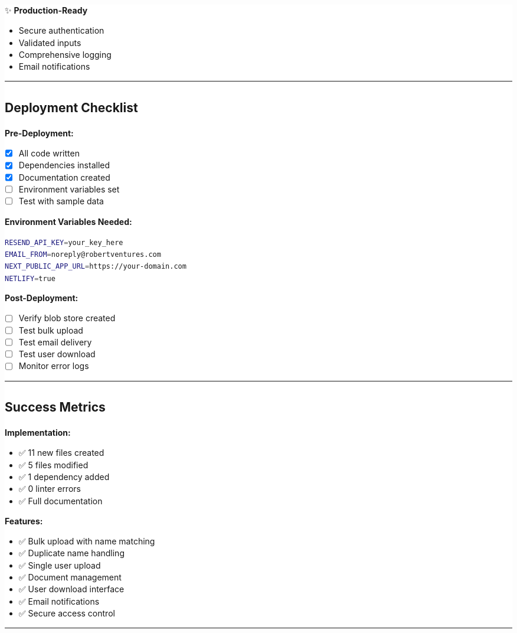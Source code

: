 ✨ **Production-Ready**
- Secure authentication
- Validated inputs
- Comprehensive logging
- Email notifications

---

## Deployment Checklist

**Pre-Deployment:**
- [x] All code written
- [x] Dependencies installed
- [x] Documentation created
- [ ] Environment variables set
- [ ] Test with sample data

**Environment Variables Needed:**
```bash
RESEND_API_KEY=your_key_here
EMAIL_FROM=noreply@robertventures.com
NEXT_PUBLIC_APP_URL=https://your-domain.com
NETLIFY=true
```

**Post-Deployment:**
- [ ] Verify blob store created
- [ ] Test bulk upload
- [ ] Test email delivery
- [ ] Test user download
- [ ] Monitor error logs

---

## Success Metrics

**Implementation:**
- ✅ 11 new files created
- ✅ 5 files modified  
- ✅ 1 dependency added
- ✅ 0 linter errors
- ✅ Full documentation

**Features:**
- ✅ Bulk upload with name matching
- ✅ Duplicate name handling
- ✅ Single user upload
- ✅ Document management
- ✅ User download interface
- ✅ Email notifications
- ✅ Secure access control

---
